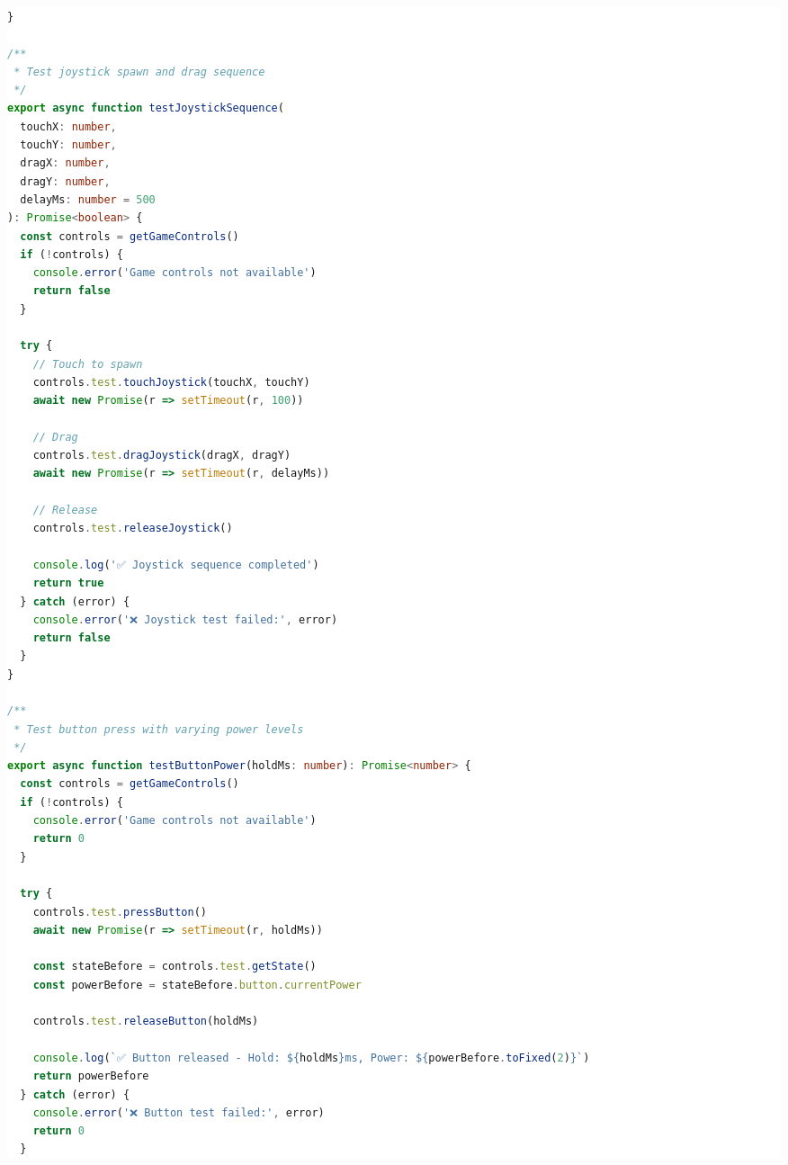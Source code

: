 ```typescript
}

/**
 * Test joystick spawn and drag sequence
 */
export async function testJoystickSequence(
  touchX: number,
  touchY: number,
  dragX: number,
  dragY: number,
  delayMs: number = 500
): Promise<boolean> {
  const controls = getGameControls()
  if (!controls) {
    console.error('Game controls not available')
    return false
  }

  try {
    // Touch to spawn
    controls.test.touchJoystick(touchX, touchY)
    await new Promise(r => setTimeout(r, 100))

    // Drag
    controls.test.dragJoystick(dragX, dragY)
    await new Promise(r => setTimeout(r, delayMs))

    // Release
    controls.test.releaseJoystick()

    console.log('✅ Joystick sequence completed')
    return true
  } catch (error) {
    console.error('❌ Joystick test failed:', error)
    return false
  }
}

/**
 * Test button press with varying power levels
 */
export async function testButtonPower(holdMs: number): Promise<number> {
  const controls = getGameControls()
  if (!controls) {
    console.error('Game controls not available')
    return 0
  }

  try {
    controls.test.pressButton()
    await new Promise(r => setTimeout(r, holdMs))

    const stateBefore = controls.test.getState()
    const powerBefore = stateBefore.button.currentPower

    controls.test.releaseButton(holdMs)

    console.log(`✅ Button released - Hold: ${holdMs}ms, Power: ${powerBefore.toFixed(2)}`)
    return powerBefore
  } catch (error) {
    console.error('❌ Button test failed:', error)
    return 0
  }
```